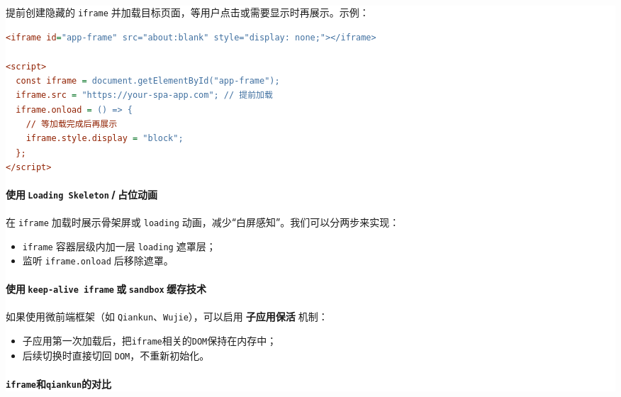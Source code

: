 提前创建隐藏的 `iframe` 并加载目标页面，等用户点击或需要显示时再展示。示例：

```ini
<iframe id="app-frame" src="about:blank" style="display: none;"></iframe>

<script>
  const iframe = document.getElementById("app-frame");
  iframe.src = "https://your-spa-app.com"; // 提前加载
  iframe.onload = () => {
    // 等加载完成后再展示
    iframe.style.display = "block";
  };
</script>
```

#### 使用 `Loading Skeleton` / 占位动画

在 `iframe` 加载时展示骨架屏或 `loading` 动画，减少“白屏感知”。我们可以分两步来实现：

- `iframe` 容器层级内加一层 `loading` 遮罩层；
- 监听 `iframe.onload` 后移除遮罩。

#### 使用 `keep-alive iframe` 或 `sandbox` 缓存技术

如果使用微前端框架（如 `Qiankun`、`Wujie`），可以启用 **子应用保活** 机制：

- 子应用第一次加载后，把`iframe`相关的`DOM`保持在内存中；
- 后续切换时直接切回 `DOM`，不重新初始化。

#### `iframe`和`qiankun`的对比
